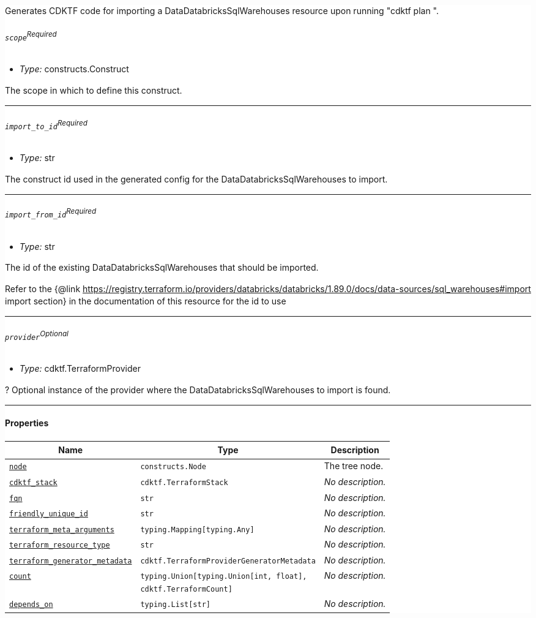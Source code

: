 Generates CDKTF code for importing a DataDatabricksSqlWarehouses resource upon running "cdktf plan <stack-name>".

###### `scope`<sup>Required</sup> <a name="scope" id="@cdktf/provider-databricks.dataDatabricksSqlWarehouses.DataDatabricksSqlWarehouses.generateConfigForImport.parameter.scope"></a>

- *Type:* constructs.Construct

The scope in which to define this construct.

---

###### `import_to_id`<sup>Required</sup> <a name="import_to_id" id="@cdktf/provider-databricks.dataDatabricksSqlWarehouses.DataDatabricksSqlWarehouses.generateConfigForImport.parameter.importToId"></a>

- *Type:* str

The construct id used in the generated config for the DataDatabricksSqlWarehouses to import.

---

###### `import_from_id`<sup>Required</sup> <a name="import_from_id" id="@cdktf/provider-databricks.dataDatabricksSqlWarehouses.DataDatabricksSqlWarehouses.generateConfigForImport.parameter.importFromId"></a>

- *Type:* str

The id of the existing DataDatabricksSqlWarehouses that should be imported.

Refer to the {@link https://registry.terraform.io/providers/databricks/databricks/1.89.0/docs/data-sources/sql_warehouses#import import section} in the documentation of this resource for the id to use

---

###### `provider`<sup>Optional</sup> <a name="provider" id="@cdktf/provider-databricks.dataDatabricksSqlWarehouses.DataDatabricksSqlWarehouses.generateConfigForImport.parameter.provider"></a>

- *Type:* cdktf.TerraformProvider

? Optional instance of the provider where the DataDatabricksSqlWarehouses to import is found.

---

#### Properties <a name="Properties" id="Properties"></a>

| **Name** | **Type** | **Description** |
| --- | --- | --- |
| <code><a href="#@cdktf/provider-databricks.dataDatabricksSqlWarehouses.DataDatabricksSqlWarehouses.property.node">node</a></code> | <code>constructs.Node</code> | The tree node. |
| <code><a href="#@cdktf/provider-databricks.dataDatabricksSqlWarehouses.DataDatabricksSqlWarehouses.property.cdktfStack">cdktf_stack</a></code> | <code>cdktf.TerraformStack</code> | *No description.* |
| <code><a href="#@cdktf/provider-databricks.dataDatabricksSqlWarehouses.DataDatabricksSqlWarehouses.property.fqn">fqn</a></code> | <code>str</code> | *No description.* |
| <code><a href="#@cdktf/provider-databricks.dataDatabricksSqlWarehouses.DataDatabricksSqlWarehouses.property.friendlyUniqueId">friendly_unique_id</a></code> | <code>str</code> | *No description.* |
| <code><a href="#@cdktf/provider-databricks.dataDatabricksSqlWarehouses.DataDatabricksSqlWarehouses.property.terraformMetaArguments">terraform_meta_arguments</a></code> | <code>typing.Mapping[typing.Any]</code> | *No description.* |
| <code><a href="#@cdktf/provider-databricks.dataDatabricksSqlWarehouses.DataDatabricksSqlWarehouses.property.terraformResourceType">terraform_resource_type</a></code> | <code>str</code> | *No description.* |
| <code><a href="#@cdktf/provider-databricks.dataDatabricksSqlWarehouses.DataDatabricksSqlWarehouses.property.terraformGeneratorMetadata">terraform_generator_metadata</a></code> | <code>cdktf.TerraformProviderGeneratorMetadata</code> | *No description.* |
| <code><a href="#@cdktf/provider-databricks.dataDatabricksSqlWarehouses.DataDatabricksSqlWarehouses.property.count">count</a></code> | <code>typing.Union[typing.Union[int, float], cdktf.TerraformCount]</code> | *No description.* |
| <code><a href="#@cdktf/provider-databricks.dataDatabricksSqlWarehouses.DataDatabricksSqlWarehouses.property.dependsOn">depends_on</a></code> | <code>typing.List[str]</code> | *No description.* |